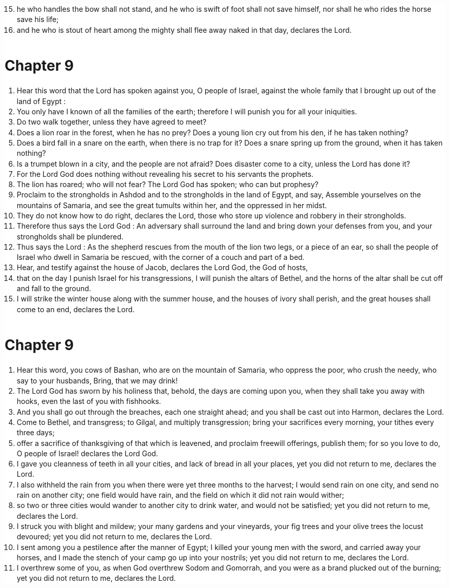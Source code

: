 15. he who handles the bow shall not stand, and he who is swift of foot shall not save himself, nor shall he who rides the horse save his life;
16. and he who is stout of heart among the mighty shall flee away naked in that day, declares the Lord.

# Chapter 9

1. Hear this word that the Lord has spoken against you, O people of Israel, against the whole family that I brought up out of the land of Egypt :
2. You only have I known of all the families of the earth; therefore I will punish you for all your iniquities.
3. Do two walk together, unless they have agreed to meet?
4. Does a lion roar in the forest, when he has no prey? Does a young lion cry out from his den, if he has taken nothing?
5. Does a bird fall in a snare on the earth, when there is no trap for it? Does a snare spring up from the ground, when it has taken nothing?
6. Is a trumpet blown in a city, and the people are not afraid? Does disaster come to a city, unless the Lord has done it?
7. For the Lord God does nothing without revealing his secret to his servants the prophets.
8. The lion has roared; who will not fear? The Lord God has spoken; who can but prophesy?
9. Proclaim to the strongholds in Ashdod and to the strongholds in the land of Egypt, and say, Assemble yourselves on the mountains of Samaria, and see the great tumults within her, and the oppressed in her midst.
10. They do not know how to do right, declares the Lord, those who store up violence and robbery in their strongholds.
11. Therefore thus says the Lord God : An adversary shall surround the land and bring down your defenses from you, and your strongholds shall be plundered.
12. Thus says the Lord : As the shepherd rescues from the mouth of the lion two legs, or a piece of an ear, so shall the people of Israel who dwell in Samaria be rescued, with the corner of a couch and part of a bed.
13. Hear, and testify against the house of Jacob, declares the Lord God, the God of hosts,
14. that on the day I punish Israel for his transgressions, I will punish the altars of Bethel, and the horns of the altar shall be cut off and fall to the ground.
15. I will strike the winter house along with the summer house, and the houses of ivory shall perish, and the great houses shall come to an end, declares the Lord.

# Chapter 9

1. Hear this word, you cows of Bashan, who are on the mountain of Samaria, who oppress the poor, who crush the needy, who say to your husbands, Bring, that we may drink!
2. The Lord God has sworn by his holiness that, behold, the days are coming upon you, when they shall take you away with hooks, even the last of you with fishhooks.
3. And you shall go out through the breaches, each one straight ahead; and you shall be cast out into Harmon, declares the Lord.
4. Come to Bethel, and transgress; to Gilgal, and multiply transgression; bring your sacrifices every morning, your tithes every three days;
5. offer a sacrifice of thanksgiving of that which is leavened, and proclaim freewill offerings, publish them; for so you love to do, O people of Israel! declares the Lord God.
6. I gave you cleanness of teeth in all your cities, and lack of bread in all your places, yet you did not return to me, declares the Lord.
7. I also withheld the rain from you when there were yet three months to the harvest; I would send rain on one city, and send no rain on another city; one field would have rain, and the field on which it did not rain would wither;
8. so two or three cities would wander to another city to drink water, and would not be satisfied; yet you did not return to me, declares the Lord.
9. I struck you with blight and mildew; your many gardens and your vineyards, your fig trees and your olive trees the locust devoured; yet you did not return to me, declares the Lord.
10. I sent among you a pestilence after the manner of Egypt; I killed your young men with the sword, and carried away your horses, and I made the stench of your camp go up into your nostrils; yet you did not return to me, declares the Lord.
11. I overthrew some of you, as when God overthrew Sodom and Gomorrah, and you were as a brand plucked out of the burning; yet you did not return to me, declares the Lord.